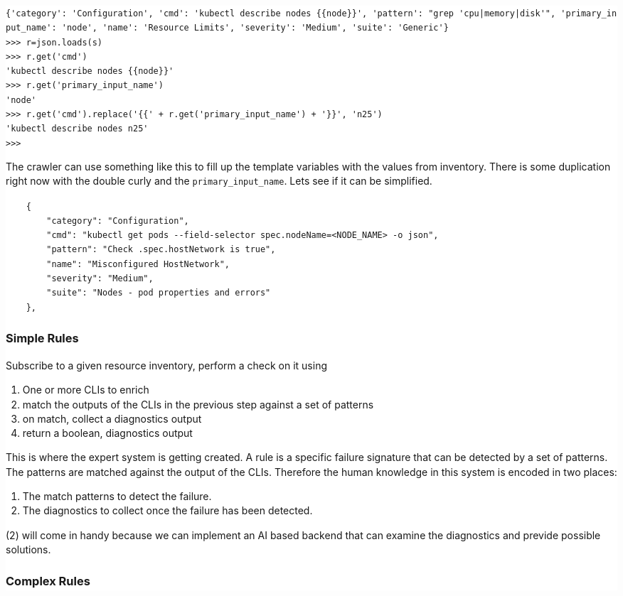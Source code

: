 ```
{'category': 'Configuration', 'cmd': 'kubectl describe nodes {{node}}', 'pattern': "grep 'cpu|memory|disk'", 'primary_input_name': 'node', 'name': 'Resource Limits', 'severity': 'Medium', 'suite': 'Generic'}
>>> r=json.loads(s)
>>> r.get('cmd')
'kubectl describe nodes {{node}}'
>>> r.get('primary_input_name')
'node'
>>> r.get('cmd').replace('{{' + r.get('primary_input_name') + '}}', 'n25')
'kubectl describe nodes n25'
>>>

```

The crawler can use something like this to fill up the template variables with the values from inventory.
There is some duplication right now with the double curly and the `primary_input_name`. Lets see if it can be simplified.

```
    {
        "category": "Configuration",
        "cmd": "kubectl get pods --field-selector spec.nodeName=<NODE_NAME> -o json",
        "pattern": "Check .spec.hostNetwork is true",
        "name": "Misconfigured HostNetwork",
        "severity": "Medium",
        "suite": "Nodes - pod properties and errors"
    },
```





### Simple Rules

Subscribe to a given resource inventory, perform a check on it using

1. One or more CLIs to enrich
2. match the outputs of the CLIs in the previous step against a set of patterns
3. on match, collect a diagnostics output
4. return a boolean, diagnostics output

This is where the expert system is getting created.
A rule is a specific failure signature that can be detected by a set of patterns. The patterns are matched against the output of the CLIs.
Therefore the human knowledge in this system is encoded in two places:
1. The match patterns to detect the failure.
2. The diagnostics to collect once the failure has been detected.

(2) will come in handy because we can implement an AI based backend that can examine the diagnostics and previde possible solutions.

### Complex Rules
